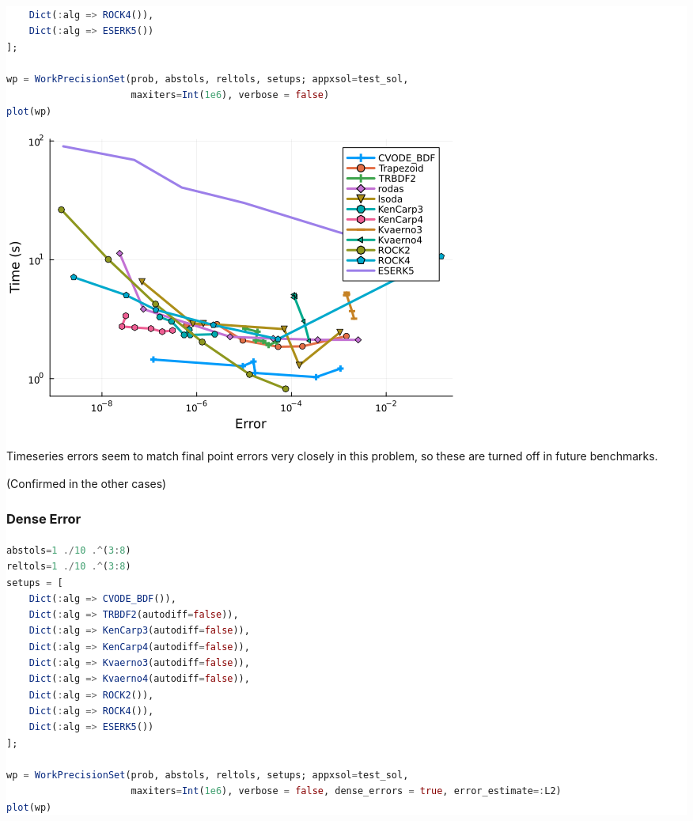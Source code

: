 ```julia
    Dict(:alg => ROCK4()),
    Dict(:alg => ESERK5())
];

wp = WorkPrecisionSet(prob, abstols, reltols, setups; appxsol=test_sol,
                      maxiters=Int(1e6), verbose = false)
plot(wp)
```

![](figures/Filament_25_1.png)



Timeseries errors seem to match final point errors very closely in this problem,
so these are turned off in future benchmarks.

(Confirmed in the other cases)

### Dense Error

```julia
abstols=1 ./10 .^(3:8)
reltols=1 ./10 .^(3:8)
setups = [
    Dict(:alg => CVODE_BDF()),
    Dict(:alg => TRBDF2(autodiff=false)),
    Dict(:alg => KenCarp3(autodiff=false)),
    Dict(:alg => KenCarp4(autodiff=false)),
    Dict(:alg => Kvaerno3(autodiff=false)),
    Dict(:alg => Kvaerno4(autodiff=false)),
    Dict(:alg => ROCK2()),
    Dict(:alg => ROCK4()),
    Dict(:alg => ESERK5())
];

wp = WorkPrecisionSet(prob, abstols, reltols, setups; appxsol=test_sol,
                      maxiters=Int(1e6), verbose = false, dense_errors = true, error_estimate=:L2)
plot(wp)
```
